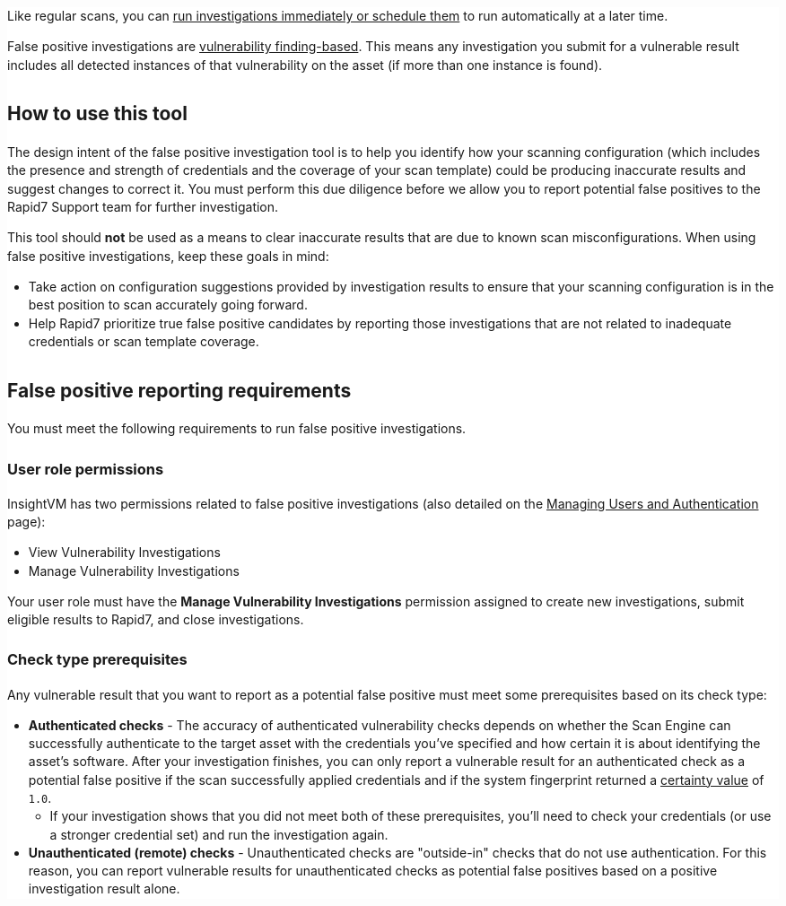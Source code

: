 Like regular scans, you can [run investigations immediately or schedule them](#start-an-investigation) to run automatically at a later time.

False positive investigations are [vulnerability finding-based](https://docs.rapid7.com/insightvm/vulnerability-metrics-explained). This means any investigation you submit for a vulnerable result includes all detected instances of that vulnerability on the asset (if more than one instance is found).

## How to use this tool

The design intent of the false positive investigation tool is to help you identify how your scanning configuration (which includes the presence and strength of credentials and the coverage of your scan template) could be producing inaccurate results and suggest changes to correct it. You must perform this due diligence before we allow you to report potential false positives to the Rapid7 Support team for further investigation.

This tool should **not** be used as a means to clear inaccurate results that are due to known scan misconfigurations. When using false positive investigations, keep these goals in mind:

* Take action on configuration suggestions provided by investigation results to ensure that your scanning configuration is in the best position to scan accurately going forward.
* Help Rapid7 prioritize true false positive candidates by reporting those investigations that are not related to inadequate credentials or scan template coverage.

## False positive reporting requirements

You must meet the following requirements to run false positive investigations.

### User role permissions

InsightVM has two permissions related to false positive investigations (also detailed on the [Managing Users and Authentication](https://docs.rapid7.com/insightvm/managing-users-and-authentication) page):

* View Vulnerability Investigations
* Manage Vulnerability Investigations

Your user role must have the **Manage Vulnerability Investigations** permission assigned to create new investigations, submit eligible results to Rapid7, and close investigations.

### Check type prerequisites

Any vulnerable result that you want to report as a potential false positive must meet some prerequisites based on its check type:

* **Authenticated checks** - The accuracy of authenticated vulnerability checks depends on whether the Scan Engine can successfully authenticate to the target asset with the credentials you’ve specified and how certain it is about identifying the asset’s software. After your investigation finishes, you can only report a vulnerable result for an authenticated check as a potential false positive if the scan successfully applied credentials and if the system fingerprint returned a [certainty value](https://docs.rapid7.com/insightvm/fingerprint-certainty) of `1.0`.
  * If your investigation shows that you did not meet both of these prerequisites, you’ll need to check your credentials (or use a stronger credential set) and run the investigation again.
* **Unauthenticated (remote) checks** - Unauthenticated checks are "outside-in" checks that do not use authentication. For this reason, you can report vulnerable results for unauthenticated checks as potential false positives based on a positive investigation result alone.
